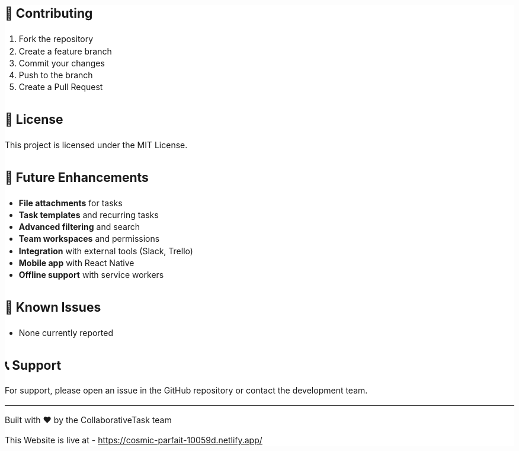 ## 🤝 Contributing

1. Fork the repository
2. Create a feature branch
3. Commit your changes
4. Push to the branch
5. Create a Pull Request

## 📄 License

This project is licensed under the MIT License.

## 🎯 Future Enhancements

- **File attachments** for tasks
- **Task templates** and recurring tasks
- **Advanced filtering** and search
- **Team workspaces** and permissions
- **Integration** with external tools (Slack, Trello)
- **Mobile app** with React Native
- **Offline support** with service workers

## 🐛 Known Issues

- None currently reported

## 📞 Support

For support, please open an issue in the GitHub repository or contact the development team.

---

Built with ❤️ by the CollaborativeTask team

This Website is live at - https://cosmic-parfait-10059d.netlify.app/
